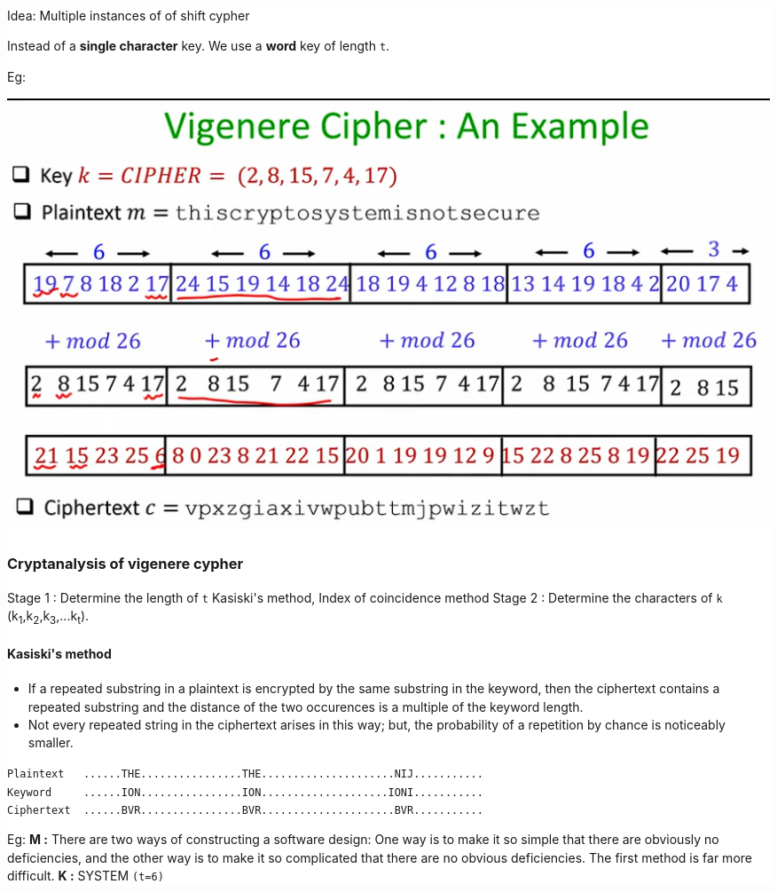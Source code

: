 Idea: Multiple instances of of shift cypher

Instead of a __single character__ key. We use a __word__ key of length `t`.

Eg:

![vigenere cypher](vigenere.png)

### Cryptanalysis of vigenere cypher

Stage 1 : Determine the length of `t`
    Kasiski's method, Index of coincidence method
Stage 2 : Determine the characters of `k` (k<sub>1</sub>,k<sub>2</sub>,k<sub>3</sub>,...k<sub>t</sub>).

#### Kasiski's method

- If a repeated substring in a plaintext is encrypted by the same substring in the keyword, then the ciphertext contains a repeated substring and the distance of the two occurences is a multiple of the keyword length.
- Not every repeated string in the ciphertext arises in this way; but, the probability of a repetition by chance is noticeably smaller.

```
Plaintext   ......THE................THE.....................NIJ...........
Keyword     ......ION................ION....................IONI...........
Ciphertext  ......BVR................BVR.....................BVR...........
```

Eg:
__M :__ There are two ways of constructing a software design: One way is to make it so simple that there are obviously no deficiencies, and the other way is to make it so complicated that there are no obvious deficiencies. The first method is far more difficult.
__K :__ SYSTEM `(t=6)`
